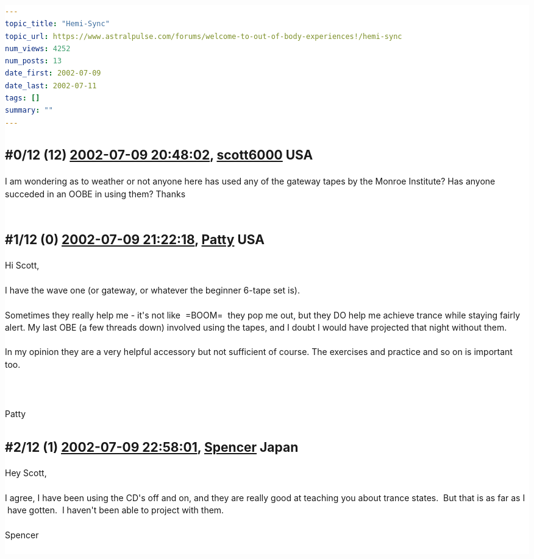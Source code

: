 ```yaml
---
topic_title: "Hemi-Sync"
topic_url: https://www.astralpulse.com/forums/welcome-to-out-of-body-experiences!/hemi-sync
num_views: 4252
num_posts: 13
date_first: 2002-07-09
date_last: 2002-07-11
tags: []
summary: ""
---
```


## \#0/12 (12) [2002-07-09 20:48:02](https://www.astralpulse.com/forums/index.php?msg=117064), [scott6000](https://www.astralpulse.com/forums/profile/?u=795) USA ##
<section>
I am wondering as to weather or not anyone here has used any of the gateway tapes by the Monroe Institute? Has anyone succeded in an OOBE in using them? Thanks
<br>
<br>
</section>

## \#1/12 (0) [2002-07-09 21:22:18](https://www.astralpulse.com/forums/index.php?msg=7961), [Patty](https://www.astralpulse.com/forums/profile/?u=673) USA ##
<section>
Hi Scott,
<br>
<br>
I have the wave one (or gateway, or whatever the beginner 6-tape set is).
<br>
<br>
Sometimes they really help me - it's not like  =BOOM=  they pop me out, but they DO help me achieve trance while staying fairly alert. My last OBE (a few threads down) involved using the tapes, and I doubt I would have projected that night without them.
<br>
<br>
In my opinion they are a very helpful accessory but not sufficient of course. The exercises and practice and so on is important too.
<br>
<br>
<br>
<br>
Patty
</section>

## \#2/12 (1) [2002-07-09 22:58:01](https://www.astralpulse.com/forums/index.php?msg=7970), [Spencer](https://www.astralpulse.com/forums/profile/?u=317) Japan ##
<section>
Hey Scott,
<br>
<br>
I agree, I have been using the CD's off and on, and they are really good at teaching you about trance states.  But that is as far as I  have gotten.  I haven't been able to project with them.
<br>
<br>
Spencer
<br>
<br>